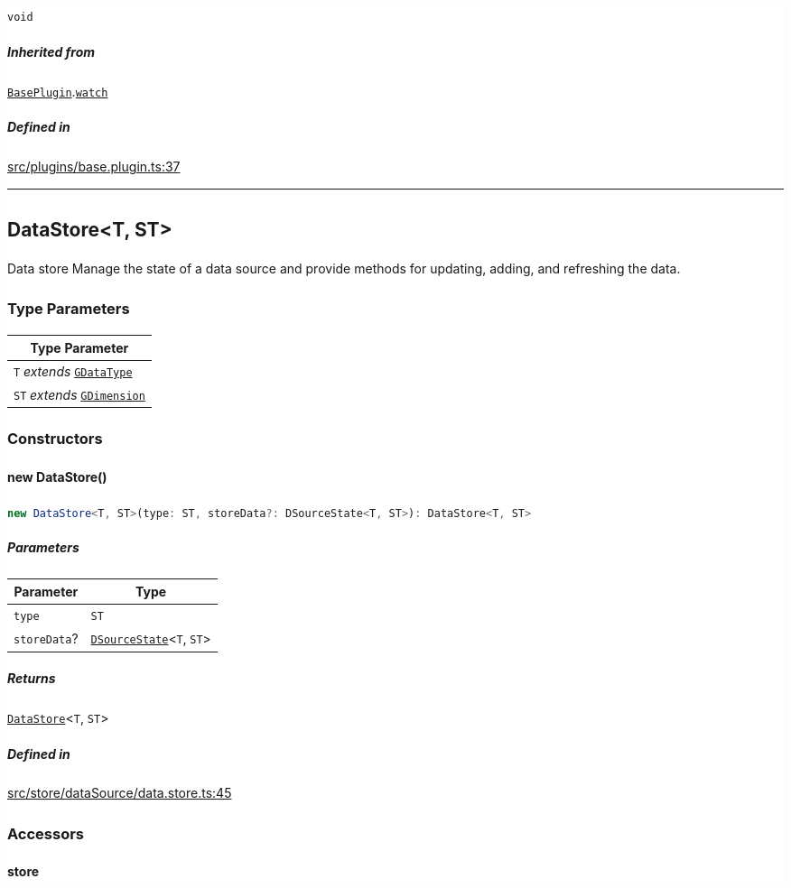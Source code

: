 `void`

##### Inherited from

[`BasePlugin`](README.md#baseplugin).[`watch`](README.md#watch-1)

##### Defined in

[src/plugins/base.plugin.ts:37](https://github.com/revolist/revogrid/blob/c9f40461b2daa14fb3a2e5f76080a8e7b65ce7ef/src/plugins/base.plugin.ts#L37)

***

## DataStore\<T, ST\>

Data store
Manage the state of a data source and provide methods for updating, adding, and refreshing the data.

### Type Parameters

| Type Parameter |
| ------ |
| `T` *extends* [`GDataType`](TypeAlias.GDataType.md) |
| `ST` *extends* [`GDimension`](TypeAlias.GDimension.md) |

### Constructors

#### new DataStore()

```ts
new DataStore<T, ST>(type: ST, storeData?: DSourceState<T, ST>): DataStore<T, ST>
```

##### Parameters

| Parameter | Type |
| ------ | ------ |
| `type` | `ST` |
| `storeData`? | [`DSourceState`](TypeAlias.DSourceState.md)\<`T`, `ST`\> |

##### Returns

[`DataStore`](README.md#datastoret-st)\<`T`, `ST`\>

##### Defined in

[src/store/dataSource/data.store.ts:45](https://github.com/revolist/revogrid/blob/c9f40461b2daa14fb3a2e5f76080a8e7b65ce7ef/src/store/dataSource/data.store.ts#L45)

### Accessors

#### store
